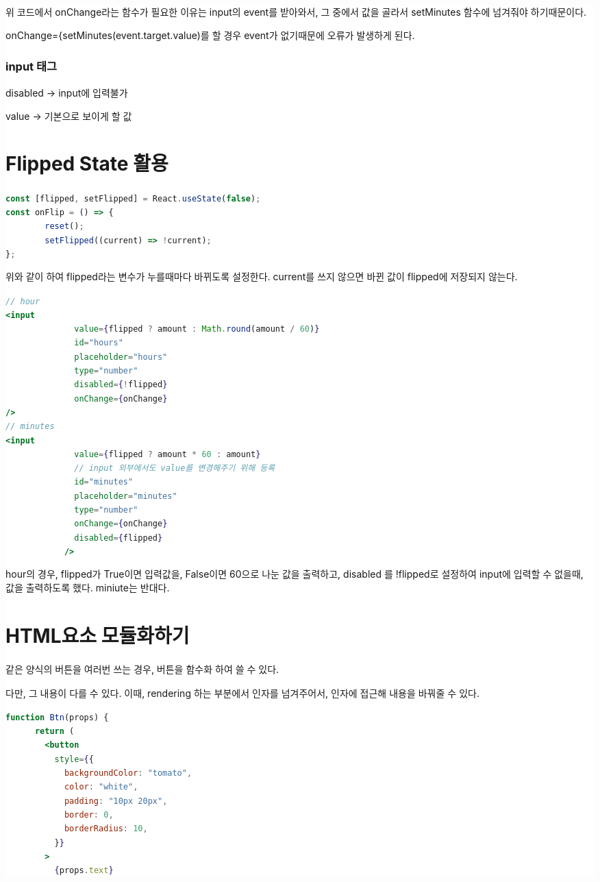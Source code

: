 위 코드에서 onChange라는 함수가 필요한 이유는 input의 event를 받아와서, 그 중에서 값을 골라서 setMinutes 함수에 넘겨줘야 하기때문이다.

onChange={setMinutes(event.target.value)를 할 경우 event가 없기때문에 오류가 발생하게 된다. 

### input 태그

disabled → input에 입력불가

value → 기본으로 보이게 할 값

# Flipped State 활용

```jsx
const [flipped, setFlipped] = React.useState(false);
const onFlip = () => {
        reset();
        setFlipped((current) => !current);
};
```

위와 같이 하여 flipped라는 변수가 누를때마다 바뀌도록 설정한다. current를 쓰지 않으면 바뀐 값이 flipped에 저장되지 않는다.

```jsx
// hour
<input
              value={flipped ? amount : Math.round(amount / 60)}
              id="hours"
              placeholder="hours"
              type="number"
              disabled={!flipped}
              onChange={onChange}
/>
// minutes
<input
              value={flipped ? amount * 60 : amount}
              // input 외부에서도 value를 변경해주기 위해 등록
              id="minutes"
              placeholder="minutes"
              type="number"
              onChange={onChange}
              disabled={flipped}
            />
```

hour의 경우, flipped가 True이면 입력값을, False이면 60으로 나눈 값을 출력하고, disabled 를 !flipped로 설정하여 input에 입력할 수 없을때, 값을 출력하도록 했다. miniute는 반대다.

# HTML요소 모듈화하기

같은 양식의 버튼을 여러번 쓰는 경우, 버튼을 함수화 하여 쓸 수 있다.

다만, 그 내용이 다를 수 있다. 이때, rendering 하는 부분에서 인자를 넘겨주어서, 인자에 접근해 내용을 바꿔줄 수 있다.

```jsx
function Btn(props) {
      return (
        <button
          style={{
            backgroundColor: "tomato",
            color: "white",
            padding: "10px 20px",
            border: 0,
            borderRadius: 10,
          }}
        >
          {props.text}
```